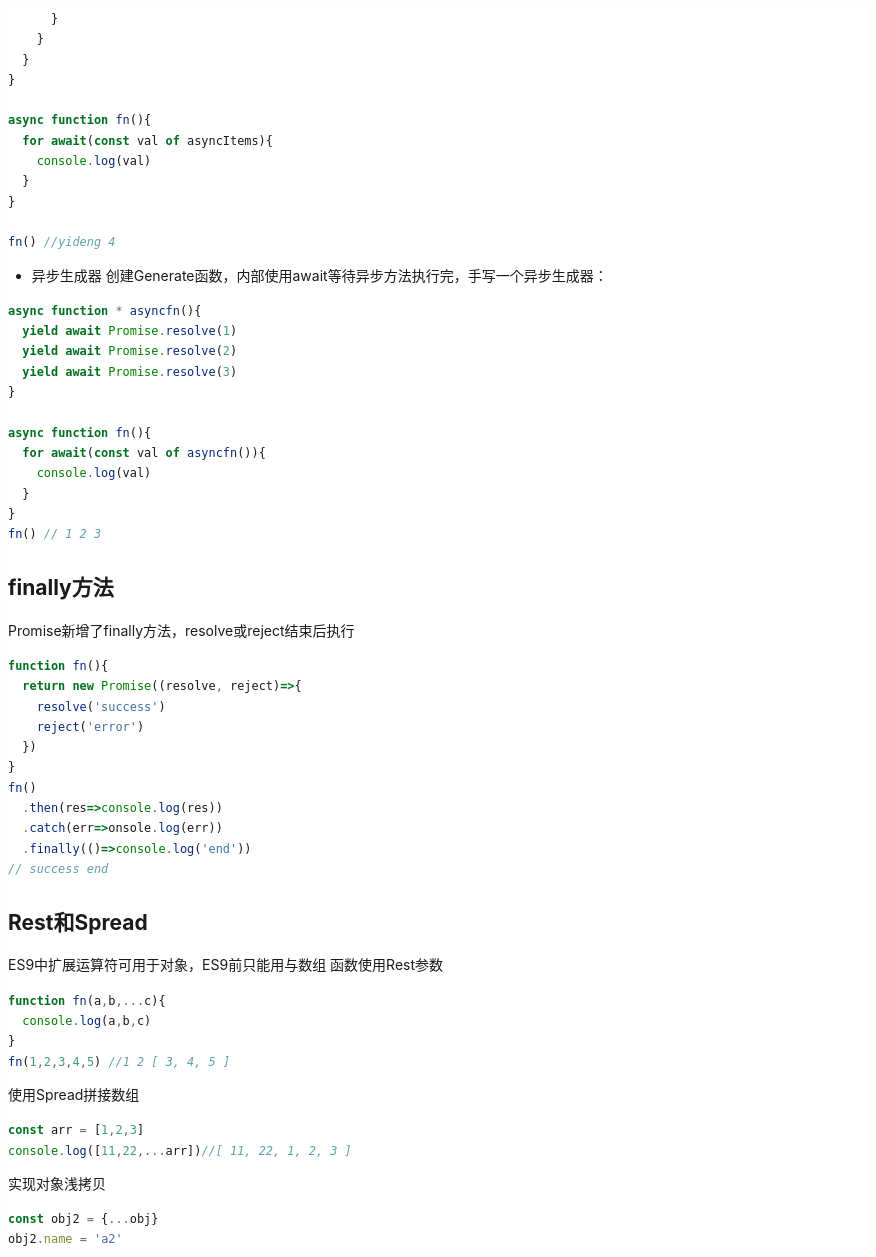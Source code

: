 ```js
      }
    }
  }
}

async function fn(){
  for await(const val of asyncItems){
    console.log(val)
  }
}

fn() //yideng 4
```
* 异步生成器
创建Generate函数，内部使用await等待异步方法执行完，手写一个异步生成器：
```js
async function * asyncfn(){
  yield await Promise.resolve(1)
  yield await Promise.resolve(2)
  yield await Promise.resolve(3)
}

async function fn(){
  for await(const val of asyncfn()){
    console.log(val)
  }
}
fn() // 1 2 3
```
## finally方法
Promise新增了finally方法，resolve或reject结束后执行
```js
function fn(){
  return new Promise((resolve, reject)=>{
    resolve('success')
    reject('error')
  })
}
fn()
  .then(res=>console.log(res))
  .catch(err=>onsole.log(err))
  .finally(()=>console.log('end'))
// success end
```

## Rest和Spread
ES9中扩展运算符可用于对象，ES9前只能用与数组
函数使用Rest参数
```js
function fn(a,b,...c){
  console.log(a,b,c)
}
fn(1,2,3,4,5) //1 2 [ 3, 4, 5 ]
```
使用Spread拼接数组
```js
const arr = [1,2,3]
console.log([11,22,...arr])//[ 11, 22, 1, 2, 3 ]
```
实现对象浅拷贝
```js
const obj2 = {...obj}
obj2.name = 'a2'
```